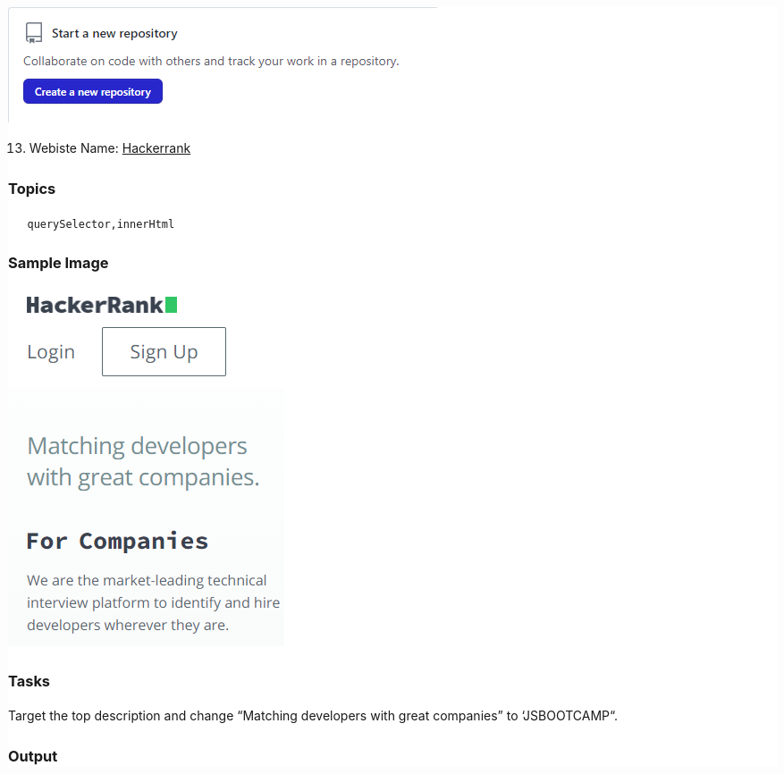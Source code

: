 ![Output](./20%20questions/Pic23.png)

13. Webiste Name: [Hackerrank](https://www.hackerrank.com/)

### Topics

       querySelector,innerHtml

### Sample Image

![Sample One](./20%20questions/Pic24.png)

### Tasks

Target the top description and change “Matching developers with great companies” to ‘JSBOOTCAMP“.

### Output
